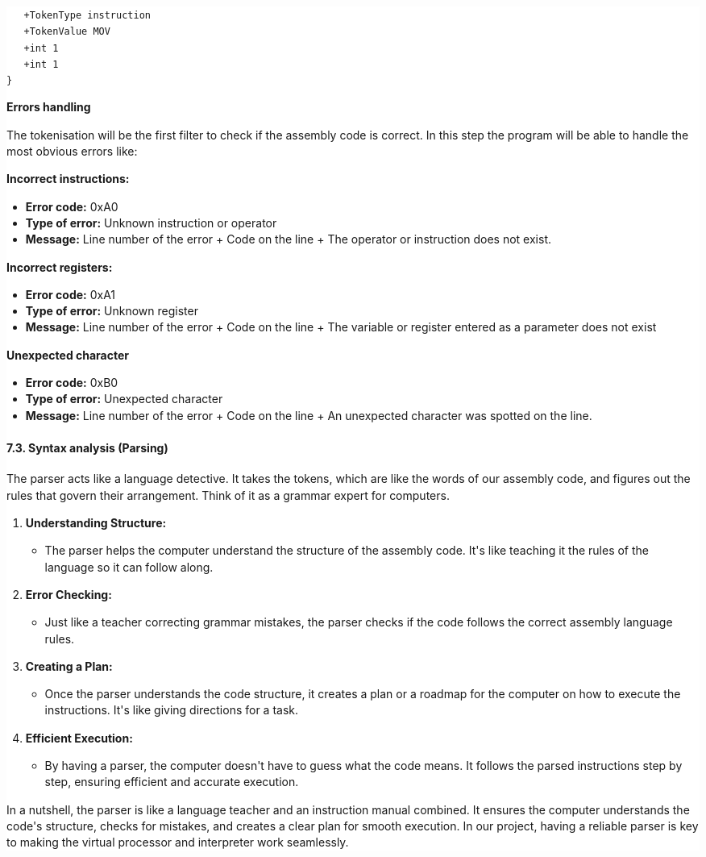 ```mermaid
   +TokenType instruction
   +TokenValue MOV
   +int 1
   +int 1
}
```

**Errors handling**

The tokenisation will be the first filter to check if the assembly code is correct. In this step the program will be able to handle the most obvious errors like:

**Incorrect instructions:**
- **Error code:** 0xA0	
- **Type of error:** Unknown instruction or operator	
- **Message:** Line number of the error + Code on the line + The operator or instruction does not exist.
  
**Incorrect registers:**
- **Error code:** 0xA1
- **Type of error:** Unknown register 
- **Message:** Line number of the error + Code on the line + The variable or register entered as a parameter does not exist
 
**Unexpected character**
- **Error code:** 0xB0
- **Type of error:** Unexpected character
- **Message:** Line number of the error + Code on the line + An unexpected character was spotted on the line.
   
  

#### 7.3. Syntax analysis (Parsing)

The parser acts like a language detective. It takes the tokens, which are like the words of our 
assembly code, and figures out the rules that govern their arrangement. Think of it as a grammar 
expert for computers.

1. **Understanding Structure:**
   - The parser helps the computer understand the structure of the assembly code. It's like teaching it the rules of the language so it can follow along.

2. **Error Checking:**
   - Just like a teacher correcting grammar mistakes, the parser checks if the code follows the correct assembly language rules.
3. **Creating a Plan:**
   - Once the parser understands the code structure, it creates a plan or a roadmap for the computer on how to execute the instructions. It's like giving directions for a task.

4. **Efficient Execution:**
   - By having a parser, the computer doesn't have to guess what the code means. It follows the parsed instructions step by step, ensuring efficient and accurate execution.

In a nutshell, the parser is like a language teacher and an instruction manual combined. It 
ensures the computer understands the code's structure, checks for mistakes, and creates a clear 
plan for smooth execution. In our project, having a reliable parser is key to making the virtual 
processor and interpreter work seamlessly.
